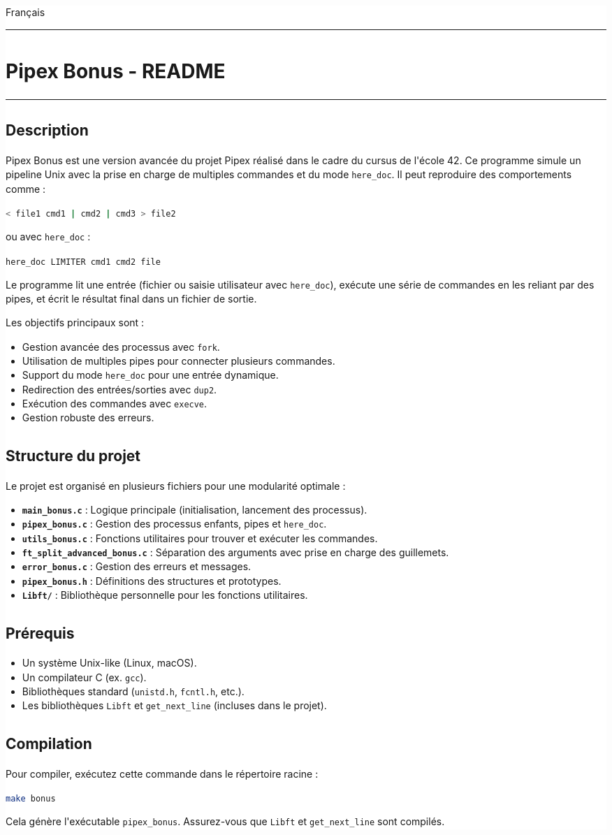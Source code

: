 Français

---

# Pipex Bonus - README

---

## Description
Pipex Bonus est une version avancée du projet Pipex réalisé dans le cadre du cursus de l'école 42. Ce programme simule un pipeline Unix avec la prise en charge de multiples commandes et du mode `here_doc`. Il peut reproduire des comportements comme :
```bash
< file1 cmd1 | cmd2 | cmd3 > file2
```
ou avec `here_doc` :
```bash
here_doc LIMITER cmd1 cmd2 file
```
Le programme lit une entrée (fichier ou saisie utilisateur avec `here_doc`), exécute une série de commandes en les reliant par des pipes, et écrit le résultat final dans un fichier de sortie.

Les objectifs principaux sont :
- Gestion avancée des processus avec `fork`.
- Utilisation de multiples pipes pour connecter plusieurs commandes.
- Support du mode `here_doc` pour une entrée dynamique.
- Redirection des entrées/sorties avec `dup2`.
- Exécution des commandes avec `execve`.
- Gestion robuste des erreurs.

## Structure du projet
Le projet est organisé en plusieurs fichiers pour une modularité optimale :
- **`main_bonus.c`** : Logique principale (initialisation, lancement des processus).
- **`pipex_bonus.c`** : Gestion des processus enfants, pipes et `here_doc`.
- **`utils_bonus.c`** : Fonctions utilitaires pour trouver et exécuter les commandes.
- **`ft_split_advanced_bonus.c`** : Séparation des arguments avec prise en charge des guillemets.
- **`error_bonus.c`** : Gestion des erreurs et messages.
- **`pipex_bonus.h`** : Définitions des structures et prototypes.
- **`Libft/`** : Bibliothèque personnelle pour les fonctions utilitaires.

## Prérequis
- Un système Unix-like (Linux, macOS).
- Un compilateur C (ex. `gcc`).
- Bibliothèques standard (`unistd.h`, `fcntl.h`, etc.).
- Les bibliothèques `Libft` et `get_next_line` (incluses dans le projet).

## Compilation
Pour compiler, exécutez cette commande dans le répertoire racine :
```bash
make bonus
```
Cela génère l'exécutable `pipex_bonus`. Assurez-vous que `Libft` et `get_next_line` sont compilés.
